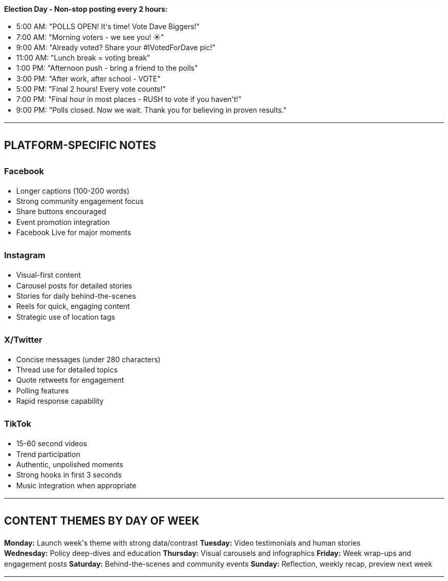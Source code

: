 **Election Day - Non-stop posting every 2 hours:**
- 5:00 AM: "POLLS OPEN! It's time! Vote Dave Biggers!"
- 7:00 AM: "Morning voters - we see you! ☀️"
- 9:00 AM: "Already voted? Share your #IVotedForDave pic!"
- 11:00 AM: "Lunch break = voting break"
- 1:00 PM: "Afternoon push - bring a friend to the polls"
- 3:00 PM: "After work, after school - VOTE"
- 5:00 PM: "Final 2 hours! Every vote counts!"
- 7:00 PM: "Final hour in most places - RUSH to vote if you haven't!"
- 9:00 PM: "Polls closed. Now we wait. Thank you for believing in proven results."

---

## PLATFORM-SPECIFIC NOTES

### Facebook
- Longer captions (100-200 words)
- Strong community engagement focus
- Share buttons encouraged
- Event promotion integration
- Facebook Live for major moments

### Instagram
- Visual-first content
- Carousel posts for detailed stories
- Stories for daily behind-the-scenes
- Reels for quick, engaging content
- Strategic use of location tags

### X/Twitter
- Concise messages (under 280 characters)
- Thread use for detailed topics
- Quote retweets for engagement
- Polling features
- Rapid response capability

### TikTok
- 15-60 second videos
- Trend participation
- Authentic, unpolished moments
- Strong hooks in first 3 seconds
- Music integration when appropriate

---

## CONTENT THEMES BY DAY OF WEEK

**Monday:** Launch week's theme with strong data/contrast
**Tuesday:** Video testimonials and human stories  
**Wednesday:** Policy deep-dives and education
**Thursday:** Visual carousels and infographics
**Friday:** Week wrap-ups and engagement posts
**Saturday:** Behind-the-scenes and community events
**Sunday:** Reflection, weekly recap, preview next week

---